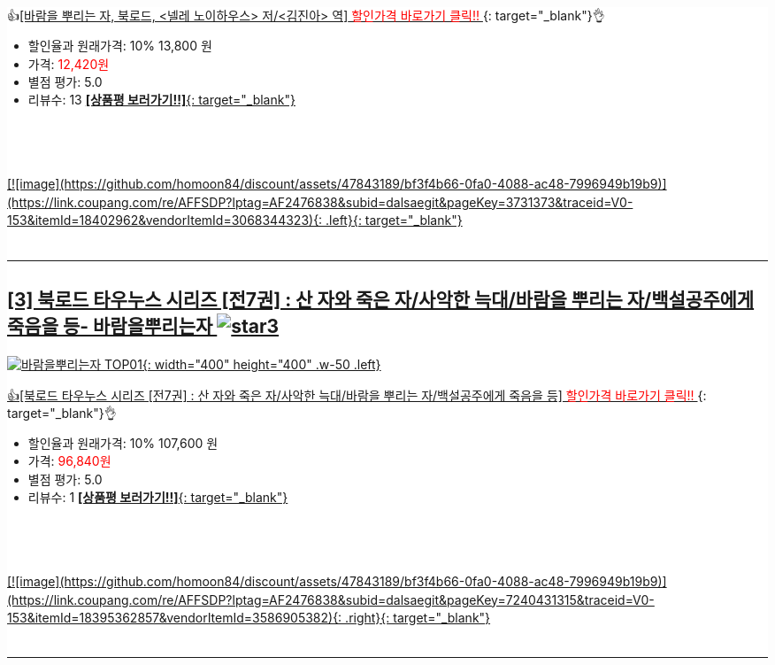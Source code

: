 
👍<a href="https://link.coupang.com/re/AFFSDP?lptag=AF2476838&subid=dalsaegit&pageKey=3731373&traceid=V0-153&itemId=18402962&vendorItemId=3068344323">[바람을 뿌리는 자, 북로드, <넬레 노이하우스> 저/<김진아> 역]<font color=red> 할인가격 바로가기 클릭!! </font></a>{: target="_blank"}👌
<br>
- 할인율과 원래가격: 10%  13,800   원
- 가격: <span style='color:red'>12,420원</span>
- 별점 평가: 5.0
- 리뷰수: 13 <a href="https://link.coupang.com/re/AFFSDP?lptag=AF2476838&subid=dalsaegit&pageKey=3731373&traceid=V0-153&itemId=18402962&vendorItemId=3068344323"> <strong>[상품평 보러가기!!]</strong>{: target="_blank"}
<br>
<br>
<br>
[![image](https://github.com/homoon84/discount/assets/47843189/bf3f4b66-0fa0-4088-ac48-7996949b19b9)](https://link.coupang.com/re/AFFSDP?lptag=AF2476838&subid=dalsaegit&pageKey=3731373&traceid=V0-153&itemId=18402962&vendorItemId=3068344323){: .left}{: target="_blank"}
<br>
<br>

---

        
       
## [3] 북로드 타우누스 시리즈 [전7권] : 산 자와 죽은 자/사악한 늑대/바람을 뿌리는 자/백설공주에게 죽음을 등- 바람을뿌리는자  <img width="81" alt="star3" src="https://user-images.githubusercontent.com/78655692/151471989-9e21d7a8-a7b6-44b0-b598-2bb204b56b00.png">

![바람을뿌리는자 TOP01](https://thumbnail8.coupangcdn.com/thumbnails/remote/230x230ex/image/vendor_inventory/images/2018/03/22/2/0/3ea7a76b-0315-40dd-b8ed-e1e603dbdd61.jpg){: width="400" height="400" .w-50 .left}


👍<a href="https://link.coupang.com/re/AFFSDP?lptag=AF2476838&subid=dalsaegit&pageKey=7240431315&traceid=V0-153&itemId=18395362857&vendorItemId=3586905382">[북로드 타우누스 시리즈 [전7권] : 산 자와 죽은 자/사악한 늑대/바람을 뿌리는 자/백설공주에게 죽음을 등]<font color=red> 할인가격 바로가기 클릭!! </font></a>{: target="_blank"}👌
<br>
- 할인율과 원래가격: 10%  107,600   원
- 가격: <span style='color:red'>96,840원</span>
- 별점 평가: 5.0
- 리뷰수: 1 <a href="https://link.coupang.com/re/AFFSDP?lptag=AF2476838&subid=dalsaegit&pageKey=7240431315&traceid=V0-153&itemId=18395362857&vendorItemId=3586905382"> <strong>[상품평 보러가기!!]</strong>{: target="_blank"}
<br>
<br>
<br>
[![image](https://github.com/homoon84/discount/assets/47843189/bf3f4b66-0fa0-4088-ac48-7996949b19b9)](https://link.coupang.com/re/AFFSDP?lptag=AF2476838&subid=dalsaegit&pageKey=7240431315&traceid=V0-153&itemId=18395362857&vendorItemId=3586905382){: .right}{: target="_blank"}
<br>
<br>

---
